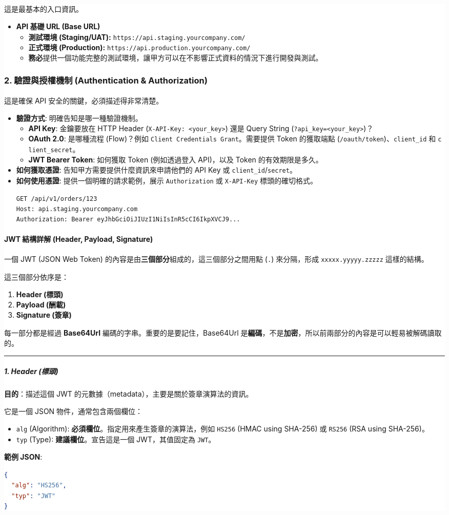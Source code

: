 這是最基本的入口資訊。

*   **API 基礎 URL (Base URL)**
    *   **測試環境 (Staging/UAT):** `https://api.staging.yourcompany.com/`
    *   **正式環境 (Production):** `https://api.production.yourcompany.com/`
    *   **務必**提供一個功能完整的測試環境，讓甲方可以在不影響正式資料的情況下進行開發與測試。

### 2. 驗證與授權機制 (Authentication & Authorization)

這是確保 API 安全的關鍵，必須描述得非常清楚。

*   **驗證方式**: 明確告知是哪一種驗證機制。
    *   **API Key**: 金鑰要放在 HTTP Header (`X-API-Key: <your_key>`) 還是 Query String (`?api_key=<your_key>`)？
    *   **OAuth 2.0**: 是哪種流程 (Flow)？例如 `Client Credentials Grant`。需要提供 Token 的獲取端點 (`/oauth/token`)、`client_id` 和 `client_secret`。
    *   **JWT Bearer Token**: 如何獲取 Token (例如透過登入 API)，以及 Token 的有效期限是多久。
*   **如何獲取憑證**: 告知甲方需要提供什麼資訊來申請他們的 API Key 或 `client_id`/`secret`。
*   **如何使用憑證**: 提供一個明確的請求範例，展示 `Authorization` 或 `X-API-Key` 標頭的確切格式。
    ```http
    GET /api/v1/orders/123
    Host: api.staging.yourcompany.com
    Authorization: Bearer eyJhbGciOiJIUzI1NiIsInR5cCI6IkpXVCJ9...
    ```

#### JWT 結構詳解 (Header, Payload, Signature)

一個 JWT (JSON Web Token) 的內容是由**三個部分**組成的，這三個部分之間用點 (`.`) 來分隔，形成 `xxxxx.yyyyy.zzzzz` 這樣的結構。

這三個部分依序是：

1.  **Header (標頭)**
2.  **Payload (酬載)**
3.  **Signature (簽章)**

每一部分都是經過 **Base64Url** 編碼的字串。重要的是要記住，Base64Url 是**編碼**，不是**加密**，所以前兩部分的內容是可以輕易被解碼讀取的。

---

##### 1. Header (標頭)

**目的**：描述這個 JWT 的元數據（metadata），主要是關於簽章演算法的資訊。

它是一個 JSON 物件，通常包含兩個欄位：

*   `alg` (Algorithm): **必須欄位**。指定用來產生簽章的演算法，例如 `HS256` (HMAC using SHA-256) 或 `RS256` (RSA using SHA-256)。
*   `typ` (Type): **建議欄位**。宣告這是一個 JWT，其值固定為 `JWT`。

**範例 JSON**:
```json
{
  "alg": "HS256",
  "typ": "JWT"
}
```
